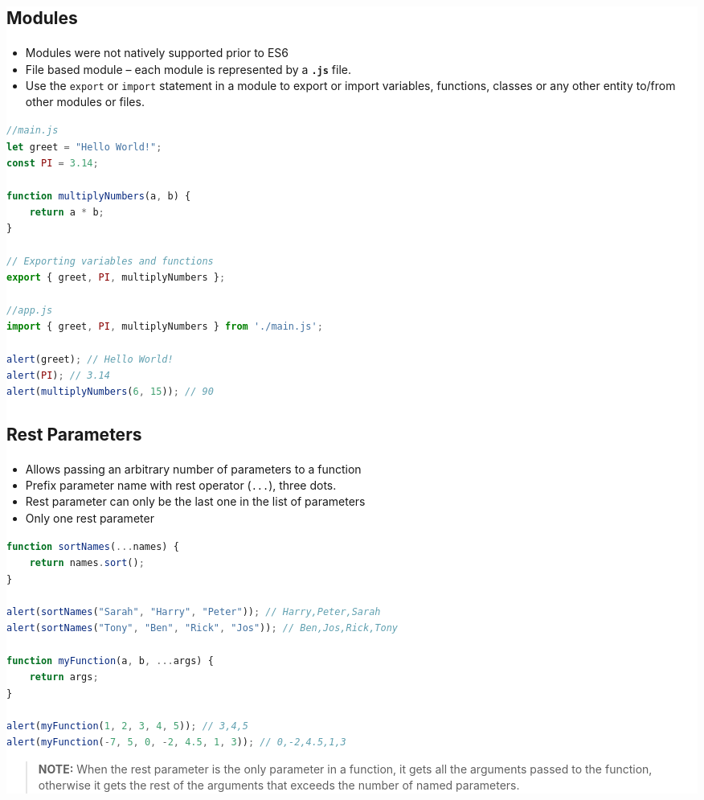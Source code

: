 ## Modules

- Modules were not natively supported prior to ES6
- File based module – each module is represented by a **`.js`** file.
- Use the `export` or `import` statement in a module to export or import variables, functions, classes or any other entity to/from other modules or files.

```JavaScript
//main.js
let greet = "Hello World!";
const PI = 3.14;

function multiplyNumbers(a, b) {
    return a * b;
}

// Exporting variables and functions
export { greet, PI, multiplyNumbers };

//app.js
import { greet, PI, multiplyNumbers } from './main.js';

alert(greet); // Hello World!
alert(PI); // 3.14
alert(multiplyNumbers(6, 15)); // 90
```

## Rest Parameters

- Allows passing an arbitrary number of parameters to a function
- Prefix parameter name with rest operator (`...`), three dots.
- Rest parameter can only be the last one in the list of parameters
- Only one rest parameter

```JavaScript
function sortNames(...names) {
    return names.sort();
}

alert(sortNames("Sarah", "Harry", "Peter")); // Harry,Peter,Sarah
alert(sortNames("Tony", "Ben", "Rick", "Jos")); // Ben,Jos,Rick,Tony

function myFunction(a, b, ...args) {
    return args;
}

alert(myFunction(1, 2, 3, 4, 5)); // 3,4,5
alert(myFunction(-7, 5, 0, -2, 4.5, 1, 3)); // 0,-2,4.5,1,3
```

> **NOTE:** When the rest parameter is the only parameter in a function, it gets all the arguments passed to the function, otherwise it gets the rest of the arguments that exceeds the number of named parameters.
